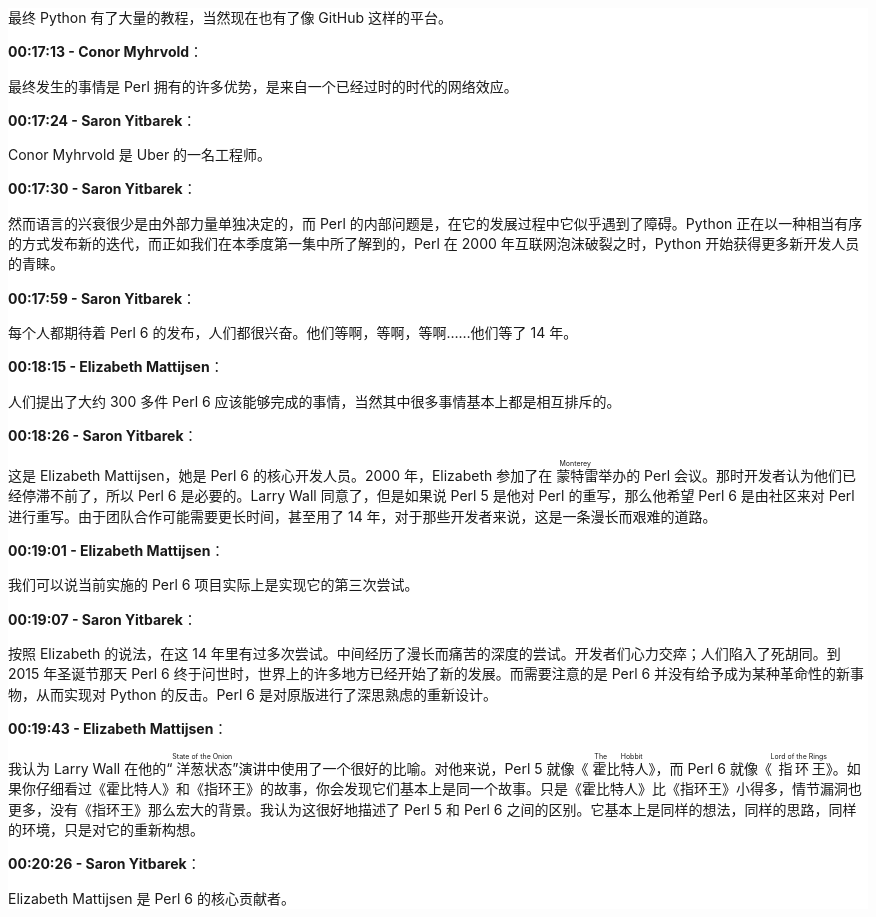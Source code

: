 
最终 Python 有了大量的教程，当然现在也有了像 GitHub 这样的平台。


**00:17:13 - Conor Myhrvold**：


最终发生的事情是 Perl 拥有的许多优势，是来自一个已经过时的时代的网络效应。


**00:17:24 - Saron Yitbarek**：


Conor Myhrvold 是 Uber 的一名工程师。


**00:17:30 - Saron Yitbarek**：


然而语言的兴衰很少是由外部力量单独决定的，而 Perl 的内部问题是，在它的发展过程中它似乎遇到了障碍。Python 正在以一种相当有序的方式发布新的迭代，而正如我们在本季度第一集中所了解到的，Perl 在 2000 年互联网泡沫破裂之时，Python 开始获得更多新开发人员的青睐。


**00:17:59 - Saron Yitbarek**：


每个人都期待着 Perl 6 的发布，人们都很兴奋。他们等啊，等啊，等啊……他们等了 14 年。


**00:18:15 - Elizabeth Mattijsen**：


人们提出了大约 300 多件 Perl 6 应该能够完成的事情，当然其中很多事情基本上都是相互排斥的。


**00:18:26 - Saron Yitbarek**：


这是 Elizabeth Mattijsen，她是 Perl 6 的核心开发人员。2000 年，Elizabeth 参加了在<ruby> 蒙特雷 <rt>  Monterey </rt></ruby>举办的 Perl 会议。那时开发者认为他们已经停滞不前了，所以 Perl 6 是必要的。Larry Wall 同意了，但是如果说 Perl 5 是他对 Perl 的重写，那么他希望 Perl 6 是由社区来对 Perl 进行重写。由于团队合作可能需要更长时间，甚至用了 14 年，对于那些开发者来说，这是一条漫长而艰难的道路。


**00:19:01 - Elizabeth Mattijsen**：


我们可以说当前实施的 Perl 6 项目实际上是实现它的第三次尝试。


**00:19:07 - Saron Yitbarek**：


按照 Elizabeth 的说法，在这 14 年里有过多次尝试。中间经历了漫长而痛苦的深度的尝试。开发者们心力交瘁；人们陷入了死胡同。到 2015 年圣诞节那天 Perl 6 终于问世时，世界上的许多地方已经开始了新的发展。而需要注意的是 Perl 6 并没有给予成为某种革命性的新事物，从而实现对 Python 的反击。Perl 6 是对原版进行了深思熟虑的重新设计。


**00:19:43 - Elizabeth Mattijsen**：


我认为 Larry Wall 在他的“<ruby> 洋葱状态 <rt>  State of the Onion </rt></ruby>”演讲中使用了一个很好的比喻。对他来说，Perl 5 就像《<ruby> 霍比特人 <rt>  The Hobbit </rt></ruby>》，而 Perl 6 就像《<ruby> 指环王 <rt>  Lord of the Rings </rt></ruby>》。如果你仔细看过《霍比特人》和《指环王》的故事，你会发现它们基本上是同一个故事。只是《霍比特人》比《指环王》小得多，情节漏洞也更多，没有《指环王》那么宏大的背景。我认为这很好地描述了 Perl 5 和 Perl 6 之间的区别。它基本上是同样的想法，同样的思路，同样的环境，只是对它的重新构想。


**00:20:26 - Saron Yitbarek**：


Elizabeth Mattijsen 是 Perl 6 的核心贡献者。
